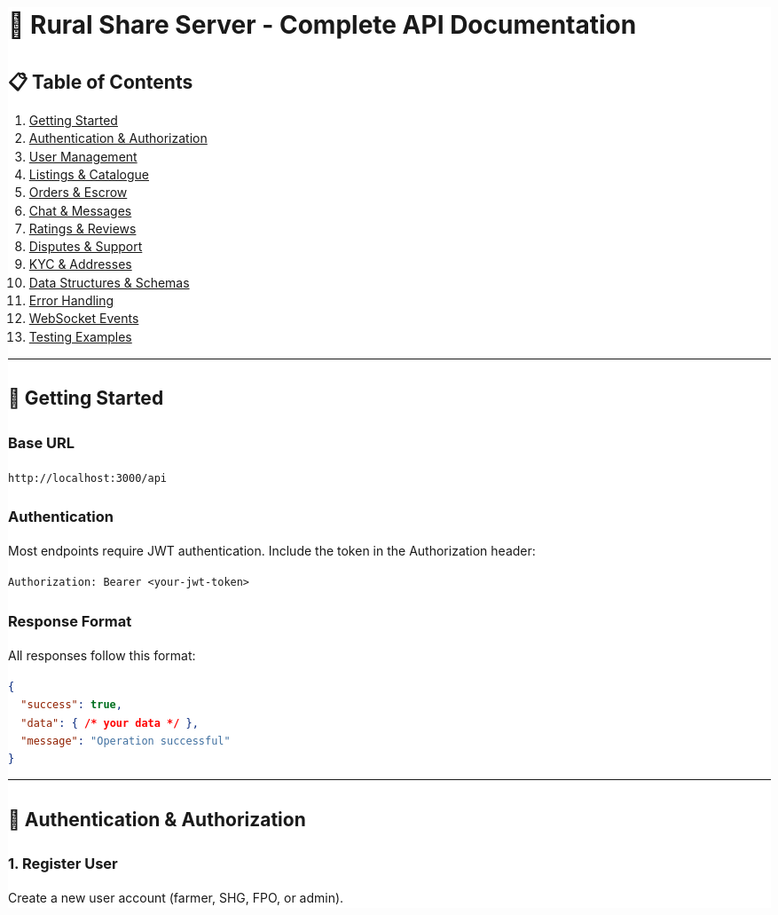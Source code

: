 # 🌾 Rural Share Server - Complete API Documentation

## 📋 Table of Contents

1. [Getting Started](#getting-started)
2. [Authentication & Authorization](#authentication--authorization)
3. [User Management](#user-management)
4. [Listings & Catalogue](#listings--catalogue)
5. [Orders & Escrow](#orders--escrow)
6. [Chat & Messages](#chat--messages)
7. [Ratings & Reviews](#ratings--reviews)
8. [Disputes & Support](#disputes--support)
9. [KYC & Addresses](#kyc--addresses)
10. [Data Structures & Schemas](#data-structures--schemas)
11. [Error Handling](#error-handling)
12. [WebSocket Events](#websocket-events)
13. [Testing Examples](#testing-examples)

---

## 🚀 Getting Started

### Base URL
```
http://localhost:3000/api
```

### Authentication
Most endpoints require JWT authentication. Include the token in the Authorization header:
```
Authorization: Bearer <your-jwt-token>
```

### Response Format
All responses follow this format:
```json
{
  "success": true,
  "data": { /* your data */ },
  "message": "Operation successful"
}
```

---

## 🔐 Authentication & Authorization

### 1. Register User
Create a new user account (farmer, SHG, FPO, or admin).
